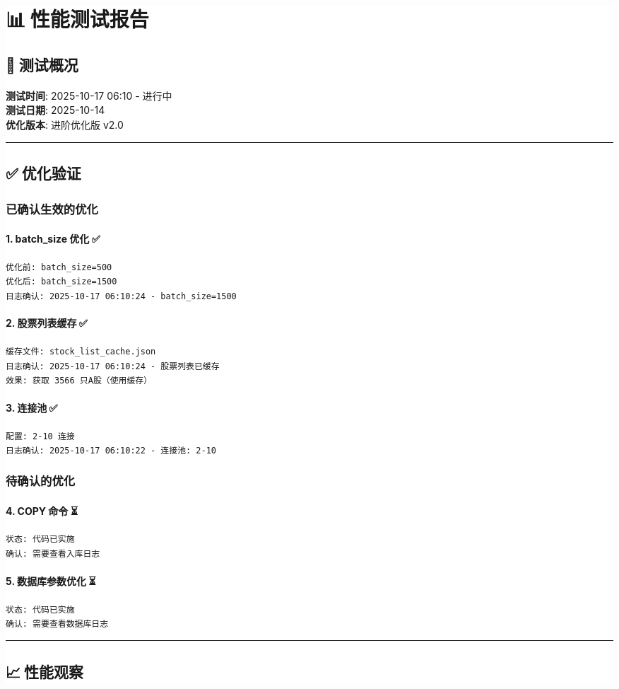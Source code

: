 # 📊 性能测试报告

## 🧪 测试概况

**测试时间**: 2025-10-17 06:10 - 进行中  
**测试日期**: 2025-10-14  
**优化版本**: 进阶优化版 v2.0

---

## ✅ 优化验证

### 已确认生效的优化

#### 1. batch_size 优化 ✅
```
优化前: batch_size=500
优化后: batch_size=1500
日志确认: 2025-10-17 06:10:24 - batch_size=1500
```

#### 2. 股票列表缓存 ✅
```
缓存文件: stock_list_cache.json
日志确认: 2025-10-17 06:10:24 - 股票列表已缓存
效果: 获取 3566 只A股（使用缓存）
```

#### 3. 连接池 ✅
```
配置: 2-10 连接
日志确认: 2025-10-17 06:10:22 - 连接池: 2-10
```

### 待确认的优化

#### 4. COPY 命令 ⏳
```
状态: 代码已实施
确认: 需要查看入库日志
```

#### 5. 数据库参数优化 ⏳
```
状态: 代码已实施
确认: 需要查看数据库日志
```

---

## 📈 性能观察

